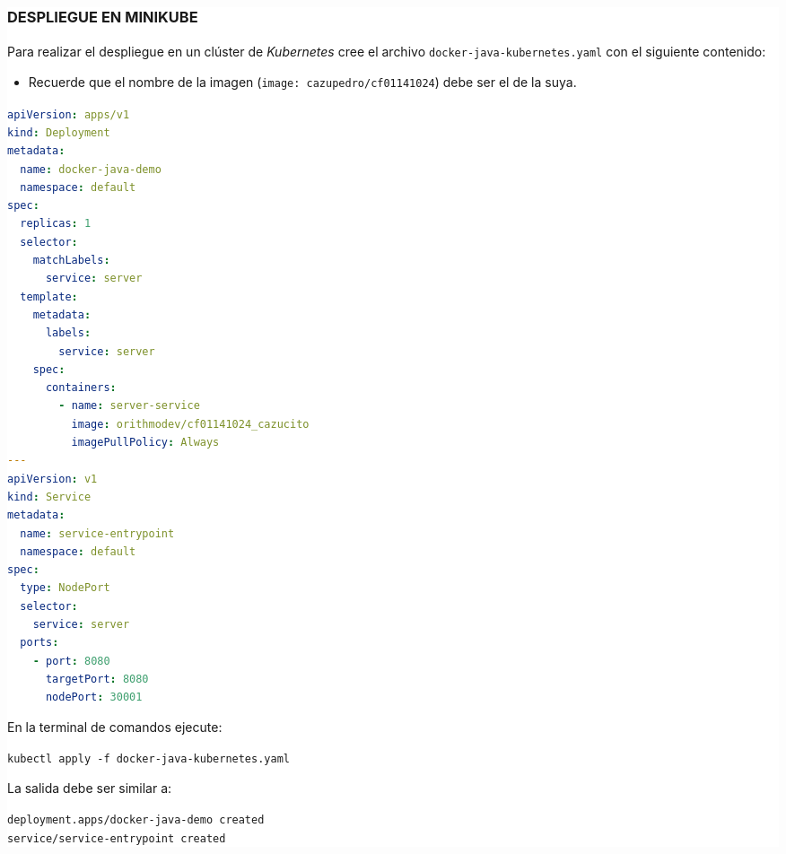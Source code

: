 ### DESPLIEGUE EN MINIKUBE

Para realizar el despliegue en un clúster de _Kubernetes_ cree el archivo `docker-java-kubernetes.yaml` con el siguiente contenido:

- Recuerde que el nombre de la imagen (`image: cazupedro/cf01141024`) debe ser el de la suya.

``` yaml
apiVersion: apps/v1
kind: Deployment
metadata:
  name: docker-java-demo
  namespace: default
spec:
  replicas: 1
  selector:
    matchLabels:
      service: server
  template:
    metadata:
      labels:
        service: server
    spec:
      containers:
        - name: server-service
          image: orithmodev/cf01141024_cazucito
          imagePullPolicy: Always
---
apiVersion: v1
kind: Service
metadata:
  name: service-entrypoint
  namespace: default
spec:
  type: NodePort
  selector:
    service: server
  ports:
    - port: 8080
      targetPort: 8080
      nodePort: 30001
```

En la terminal de comandos ejecute:

``` shell
kubectl apply -f docker-java-kubernetes.yaml
```

La salida debe ser similar a:

``` shell
deployment.apps/docker-java-demo created
service/service-entrypoint created
```
